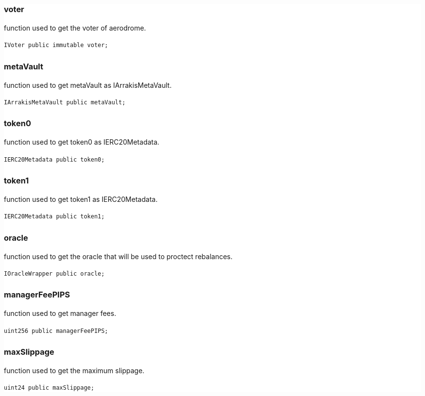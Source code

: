 
### voter
function used to get the voter of aerodrome.


```solidity
IVoter public immutable voter;
```


### metaVault
function used to get metaVault as IArrakisMetaVault.


```solidity
IArrakisMetaVault public metaVault;
```


### token0
function used to get token0 as IERC20Metadata.


```solidity
IERC20Metadata public token0;
```


### token1
function used to get token1 as IERC20Metadata.


```solidity
IERC20Metadata public token1;
```


### oracle
function used to get the oracle that
will be used to proctect rebalances.


```solidity
IOracleWrapper public oracle;
```


### managerFeePIPS
function used to get manager fees.


```solidity
uint256 public managerFeePIPS;
```


### maxSlippage
function used to get the maximum slippage.


```solidity
uint24 public maxSlippage;
```
